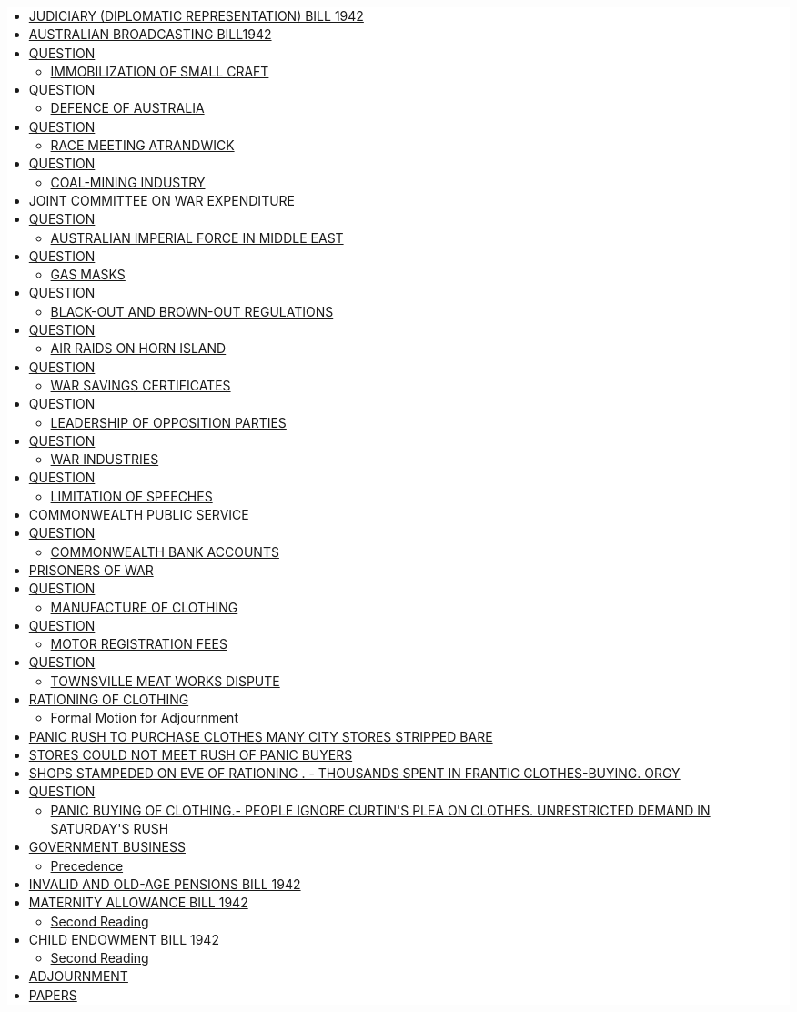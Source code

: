
* [JUDICIARY (DIPLOMATIC REPRESENTATION) BILL 1942](#debate-0)
* [AUSTRALIAN BROADCASTING BILL1942](#debate-1)
* [QUESTION](#debate-2)
    * [IMMOBILIZATION OF SMALL CRAFT](#subdebate-2-0)
* [QUESTION](#debate-3)
    * [DEFENCE OF AUSTRALIA](#subdebate-3-0)
* [QUESTION](#debate-4)
    * [RACE MEETING ATRANDWICK](#subdebate-4-0)
* [QUESTION](#debate-5)
    * [COAL-MINING INDUSTRY](#subdebate-5-0)
* [JOINT COMMITTEE ON WAR EXPENDITURE](#debate-6)
* [QUESTION](#debate-7)
    * [AUSTRALIAN IMPERIAL FORCE IN MIDDLE EAST](#subdebate-7-0)
* [QUESTION](#debate-8)
    * [GAS MASKS](#subdebate-8-0)
* [QUESTION](#debate-9)
    * [BLACK-OUT AND BROWN-OUT REGULATIONS](#subdebate-9-0)
* [QUESTION](#debate-10)
    * [AIR RAIDS ON HORN ISLAND](#subdebate-10-0)
* [QUESTION](#debate-11)
    * [WAR SAVINGS CERTIFICATES](#subdebate-11-0)
* [QUESTION](#debate-12)
    * [LEADERSHIP OF OPPOSITION PARTIES](#subdebate-12-0)
* [QUESTION](#debate-13)
    * [WAR INDUSTRIES](#subdebate-13-0)
* [QUESTION](#debate-14)
    * [LIMITATION OF SPEECHES](#subdebate-14-0)
* [COMMONWEALTH PUBLIC SERVICE](#debate-15)
* [QUESTION](#debate-16)
    * [COMMONWEALTH BANK ACCOUNTS](#subdebate-16-0)
* [PRISONERS OF WAR](#debate-17)
* [QUESTION](#debate-18)
    * [MANUFACTURE OF CLOTHING](#subdebate-18-0)
* [QUESTION](#debate-19)
    * [MOTOR REGISTRATION FEES](#subdebate-19-0)
* [QUESTION](#debate-20)
    * [TOWNSVILLE MEAT WORKS DISPUTE](#subdebate-20-0)
* [RATIONING OF CLOTHING](#debate-21)
    * [Formal Motion for Adjournment](#subdebate-21-0)
* [PANIC RUSH TO PURCHASE CLOTHES MANY CITY STORES STRIPPED BARE](#debate-22)
* [STORES COULD NOT MEET RUSH OF PANIC BUYERS](#debate-23)
* [SHOPS STAMPEDED ON EVE OF RATIONING . - THOUSANDS SPENT IN FRANTIC CLOTHES-BUYING. ORGY](#debate-24)
* [QUESTION](#debate-25)
    * [PANIC BUYING OF CLOTHING.- PEOPLE IGNORE CURTIN'S PLEA ON CLOTHES. UNRESTRICTED DEMAND IN SATURDAY'S RUSH](#subdebate-25-0)
* [GOVERNMENT BUSINESS](#debate-26)
    * [Precedence](#subdebate-26-0)
* [INVALID AND OLD-AGE PENSIONS BILL 1942](#debate-27)
* [MATERNITY ALLOWANCE BILL 1942](#debate-28)
    * [Second Reading](#subdebate-28-0)
* [CHILD ENDOWMENT BILL 1942](#debate-29)
    * [Second Reading](#subdebate-29-0)
* [ADJOURNMENT](#debate-30)
* [PAPERS](#debate-31)
